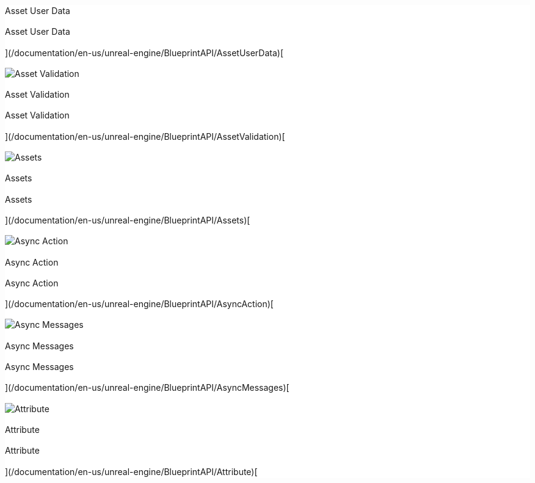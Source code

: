 Asset User Data

Asset User Data





](/documentation/en-us/unreal-engine/BlueprintAPI/AssetUserData)[

![Asset Validation](images/static/document_list/empty_thumbnail.svg)

Asset Validation

Asset Validation





](/documentation/en-us/unreal-engine/BlueprintAPI/AssetValidation)[

![Assets](images/static/document_list/empty_thumbnail.svg)

Assets

Assets





](/documentation/en-us/unreal-engine/BlueprintAPI/Assets)[

![Async Action](images/static/document_list/empty_thumbnail.svg)

Async Action

Async Action





](/documentation/en-us/unreal-engine/BlueprintAPI/AsyncAction)[

![Async Messages](images/static/document_list/empty_thumbnail.svg)

Async Messages

Async Messages





](/documentation/en-us/unreal-engine/BlueprintAPI/AsyncMessages)[

![Attribute](images/static/document_list/empty_thumbnail.svg)

Attribute

Attribute





](/documentation/en-us/unreal-engine/BlueprintAPI/Attribute)[
